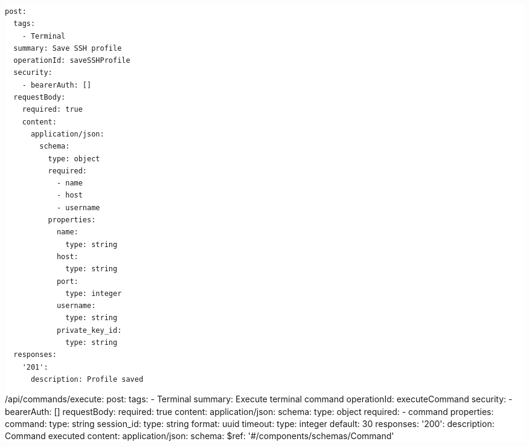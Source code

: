     post:
      tags:
        - Terminal
      summary: Save SSH profile
      operationId: saveSSHProfile
      security:
        - bearerAuth: []
      requestBody:
        required: true
        content:
          application/json:
            schema:
              type: object
              required:
                - name
                - host
                - username
              properties:
                name:
                  type: string
                host:
                  type: string
                port:
                  type: integer
                username:
                  type: string
                private_key_id:
                  type: string
      responses:
        '201':
          description: Profile saved
          
  /api/commands/execute:
    post:
      tags:
        - Terminal
      summary: Execute terminal command
      operationId: executeCommand
      security:
        - bearerAuth: []
      requestBody:
        required: true
        content:
          application/json:
            schema:
              type: object
              required:
                - command
              properties:
                command:
                  type: string
                session_id:
                  type: string
                  format: uuid
                timeout:
                  type: integer
                  default: 30
      responses:
        '200':
          description: Command executed
          content:
            application/json:
              schema:
                $ref: '#/components/schemas/Command'
